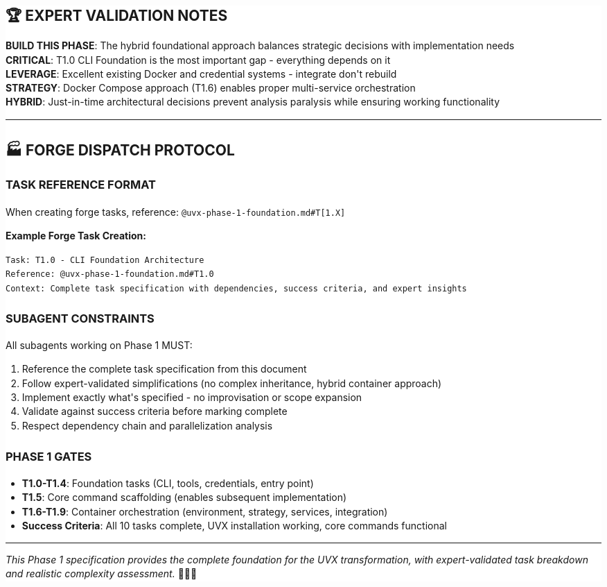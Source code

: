 
## 🏆 **EXPERT VALIDATION NOTES**

**BUILD THIS PHASE**: The hybrid foundational approach balances strategic decisions with implementation needs  
**CRITICAL**: T1.0 CLI Foundation is the most important gap - everything depends on it  
**LEVERAGE**: Excellent existing Docker and credential systems - integrate don't rebuild  
**STRATEGY**: Docker Compose approach (T1.6) enables proper multi-service orchestration  
**HYBRID**: Just-in-time architectural decisions prevent analysis paralysis while ensuring working functionality  

---

## 🏭 **FORGE DISPATCH PROTOCOL**

### **TASK REFERENCE FORMAT**
When creating forge tasks, reference: `@uvx-phase-1-foundation.md#T[1.X]`

**Example Forge Task Creation:**
```
Task: T1.0 - CLI Foundation Architecture
Reference: @uvx-phase-1-foundation.md#T1.0
Context: Complete task specification with dependencies, success criteria, and expert insights
```

### **SUBAGENT CONSTRAINTS**
All subagents working on Phase 1 MUST:
1. Reference the complete task specification from this document
2. Follow expert-validated simplifications (no complex inheritance, hybrid container approach)
3. Implement exactly what's specified - no improvisation or scope expansion
4. Validate against success criteria before marking complete
5. Respect dependency chain and parallelization analysis

### **PHASE 1 GATES**
- **T1.0-T1.4**: Foundation tasks (CLI, tools, credentials, entry point)
- **T1.5**: Core command scaffolding (enables subsequent implementation)
- **T1.6-T1.9**: Container orchestration (environment, strategy, services, integration)
- **Success Criteria**: All 10 tasks complete, UVX installation working, core commands functional

---

*This Phase 1 specification provides the complete foundation for the UVX transformation, with expert-validated task breakdown and realistic complexity assessment.* 🧞‍♂️✨